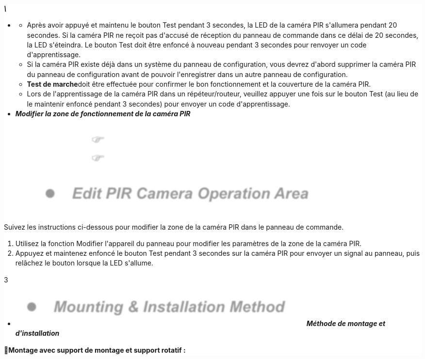 _**\\**_

*
  * Après avoir appuyé et maintenu le bouton Test pendant 3 secondes, la LED de la caméra PIR s'allumera pendant 20 secondes. Si la caméra PIR ne reçoit pas d'accusé de réception du panneau de commande dans ce délai de 20 secondes, la LED s'éteindra. Le bouton Test doit être enfoncé à nouveau pendant 3 secondes pour renvoyer un code d'apprentissage.
  * Si la caméra PIR existe déjà dans un système du panneau de configuration, vous devrez d'abord supprimer la caméra PIR du panneau de configuration avant de pouvoir l'enregistrer dans un autre panneau de configuration.
  * **Test de marche**doit être effectuée pour confirmer le bon fonctionnement et la couverture de la caméra PIR.
  * Lors de l'apprentissage de la caméra PIR dans un répéteur/routeur, veuillez appuyer une fois sur le bouton Test (au lieu de le maintenir enfoncé pendant 3 secondes) pour envoyer un code d'apprentissage.
* _**Modifier la zone de fonctionnement de la caméra PIR**_

![](<.gitbook/assets/16 (16).jpeg>) ![](<.gitbook/assets/17 (22).png>)

Suivez les instructions ci-dessous pour modifier la zone de la caméra PIR dans le panneau de commande.

1. Utilisez la fonction Modifier l'appareil du panneau pour modifier les paramètres de la zone de la caméra PIR.
2. Appuyez et maintenez enfoncé le bouton Test pendant 3 secondes sur la caméra PIR pour envoyer un signal au panneau, puis relâchez le bouton lorsque la LED s'allume.

3

* ![](<.gitbook/assets/18 (27).png>)_**Méthode de montage et d'installation**_

**Montage avec support de montage et support rotatif :**
